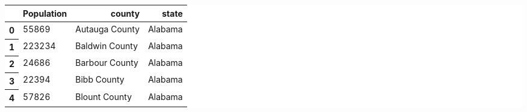 
<div>
<style scoped>
    .dataframe tbody tr th:only-of-type {
        vertical-align: middle;
    }

    .dataframe tbody tr th {
        vertical-align: top;
    }

    .dataframe thead th {
        text-align: right;
    }
</style>
<table border="0" class="dataframe">
  <thead>
    <tr style="text-align: right;">
      <th></th>
      <th>Population</th>
      <th>county</th>
      <th>state</th>
    </tr>
  </thead>
  <tbody>
    <tr>
      <th>0</th>
      <td>55869</td>
      <td>Autauga County</td>
      <td>Alabama</td>
    </tr>
    <tr>
      <th>1</th>
      <td>223234</td>
      <td>Baldwin County</td>
      <td>Alabama</td>
    </tr>
    <tr>
      <th>2</th>
      <td>24686</td>
      <td>Barbour County</td>
      <td>Alabama</td>
    </tr>
    <tr>
      <th>3</th>
      <td>22394</td>
      <td>Bibb County</td>
      <td>Alabama</td>
    </tr>
    <tr>
      <th>4</th>
      <td>57826</td>
      <td>Blount County</td>
      <td>Alabama</td>
    </tr>
  </tbody>
</table>
</div>
